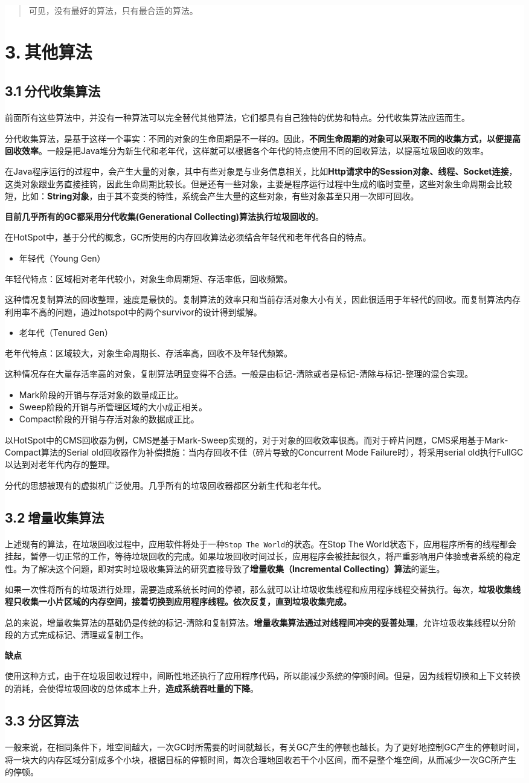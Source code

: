 > 可见，没有最好的算法，只有最合适的算法。

# 3. 其他算法

## 3.1 分代收集算法

前面所有这些算法中，并没有一种算法可以完全替代其他算法，它们都具有自己独特的优势和特点。分代收集算法应运而生。

分代收集算法，是基于这样一个事实：不同的对象的生命周期是不一样的。因此，**不同生命周期的对象可以采取不同的收集方式，以便提高回收效率**。一般是把Java堆分为新生代和老年代，这样就可以根据各个年代的特点使用不同的回收算法，以提高垃圾回收的效率。

在Java程序运行的过程中，会产生大量的对象，其中有些对象是与业务信息相关，比如**Http请求中的Session对象、线程、Socket连接**，这类对象跟业务直接挂钩，因此生命周期比较长。但是还有一些对象，主要是程序运行过程中生成的临时变量，这些对象生命周期会比较短，比如：**String对象**，由于其不变类的特性，系统会产生大量的这些对象，有些对象甚至只用一次即可回收。

**目前几乎所有的GC都采用分代收集(Generational Collecting)算法执行垃圾回收的**。

在HotSpot中，基于分代的概念，GC所使用的内存回收算法必须结合年轻代和老年代各自的特点。

- 年轻代（Young Gen）

年轻代特点：区域相对老年代较小，对象生命周期短、存活率低，回收频繁。

这种情况复制算法的回收整理，速度是最快的。复制算法的效率只和当前存活对象大小有关，因此很适用于年轻代的回收。而复制算法内存利用率不高的问题，通过hotspot中的两个survivor的设计得到缓解。

- 老年代（Tenured Gen）

老年代特点：区域较大，对象生命周期长、存活率高，回收不及年轻代频繁。

这种情况存在大量存活率高的对象，复制算法明显变得不合适。一般是由标记-清除或者是标记-清除与标记-整理的混合实现。

- Mark阶段的开销与存活对象的数量成正比。
- Sweep阶段的开销与所管理区域的大小成正相关。
- Compact阶段的开销与存活对象的数据成正比。

以HotSpot中的CMS回收器为例，CMS是基于Mark-Sweep实现的，对于对象的回收效率很高。而对于碎片问题，CMS采用基于Mark-Compact算法的Serial old回收器作为补偿措施：当内存回收不佳（碎片导致的Concurrent Mode Failure时），将采用serial old执行FullGC以达到对老年代内存的整理。

分代的思想被现有的虚拟机广泛使用。几乎所有的垃圾回收器都区分新生代和老年代。

## 3.2 增量收集算法

上述现有的算法，在垃圾回收过程中，应用软件将处于一种`Stop The World`的状态。在Stop The World状态下，应用程序所有的线程都会挂起，暂停一切正常的工作，等待垃圾回收的完成。如果垃圾回收时间过长，应用程序会被挂起很久，将严重影响用户体验或者系统的稳定性。为了解决这个问题，即对实时垃圾收集算法的研究直接导致了**增量收集（Incremental Collecting）算法**的诞生。

如果一次性将所有的垃圾进行处理，需要造成系统长时间的停顿，那么就可以让垃圾收集线程和应用程序线程交替执行。每次，**垃圾收集线程只收集一小片区域的内存空间，接着切换到应用程序线程。依次反复，直到垃圾收集完成。**

总的来说，增量收集算法的基础仍是传统的标记-清除和复制算法。**增量收集算法通过对线程间冲突的妥善处理**，允许垃圾收集线程以分阶段的方式完成标记、清理或复制工作。

**缺点**

使用这种方式，由于在垃圾回收过程中，间断性地还执行了应用程序代码，所以能减少系统的停顿时间。但是，因为线程切换和上下文转换的消耗，会使得垃圾回收的总体成本上升，**造成系统吞吐量的下降**。

## 3.3 分区算法

一般来说，在相同条件下，堆空间越大，一次GC时所需要的时间就越长，有关GC产生的停顿也越长。为了更好地控制GC产生的停顿时间，将一块大的内存区域分割成多个小块，根据目标的停顿时间，每次合理地回收若干个小区间，而不是整个堆空间，从而减少一次GC所产生的停顿。
